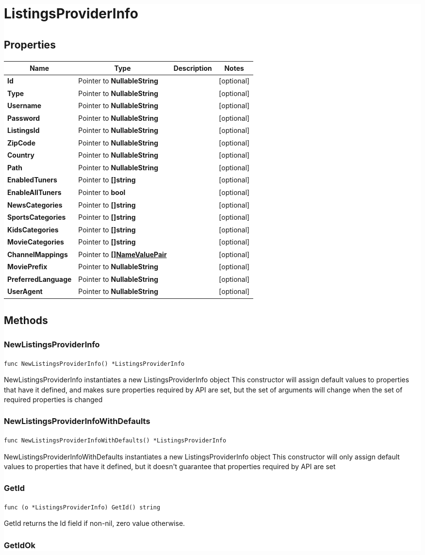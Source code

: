 # ListingsProviderInfo

## Properties

Name | Type | Description | Notes
------------ | ------------- | ------------- | -------------
**Id** | Pointer to **NullableString** |  | [optional] 
**Type** | Pointer to **NullableString** |  | [optional] 
**Username** | Pointer to **NullableString** |  | [optional] 
**Password** | Pointer to **NullableString** |  | [optional] 
**ListingsId** | Pointer to **NullableString** |  | [optional] 
**ZipCode** | Pointer to **NullableString** |  | [optional] 
**Country** | Pointer to **NullableString** |  | [optional] 
**Path** | Pointer to **NullableString** |  | [optional] 
**EnabledTuners** | Pointer to **[]string** |  | [optional] 
**EnableAllTuners** | Pointer to **bool** |  | [optional] 
**NewsCategories** | Pointer to **[]string** |  | [optional] 
**SportsCategories** | Pointer to **[]string** |  | [optional] 
**KidsCategories** | Pointer to **[]string** |  | [optional] 
**MovieCategories** | Pointer to **[]string** |  | [optional] 
**ChannelMappings** | Pointer to [**[]NameValuePair**](NameValuePair.md) |  | [optional] 
**MoviePrefix** | Pointer to **NullableString** |  | [optional] 
**PreferredLanguage** | Pointer to **NullableString** |  | [optional] 
**UserAgent** | Pointer to **NullableString** |  | [optional] 

## Methods

### NewListingsProviderInfo

`func NewListingsProviderInfo() *ListingsProviderInfo`

NewListingsProviderInfo instantiates a new ListingsProviderInfo object
This constructor will assign default values to properties that have it defined,
and makes sure properties required by API are set, but the set of arguments
will change when the set of required properties is changed

### NewListingsProviderInfoWithDefaults

`func NewListingsProviderInfoWithDefaults() *ListingsProviderInfo`

NewListingsProviderInfoWithDefaults instantiates a new ListingsProviderInfo object
This constructor will only assign default values to properties that have it defined,
but it doesn't guarantee that properties required by API are set

### GetId

`func (o *ListingsProviderInfo) GetId() string`

GetId returns the Id field if non-nil, zero value otherwise.

### GetIdOk
